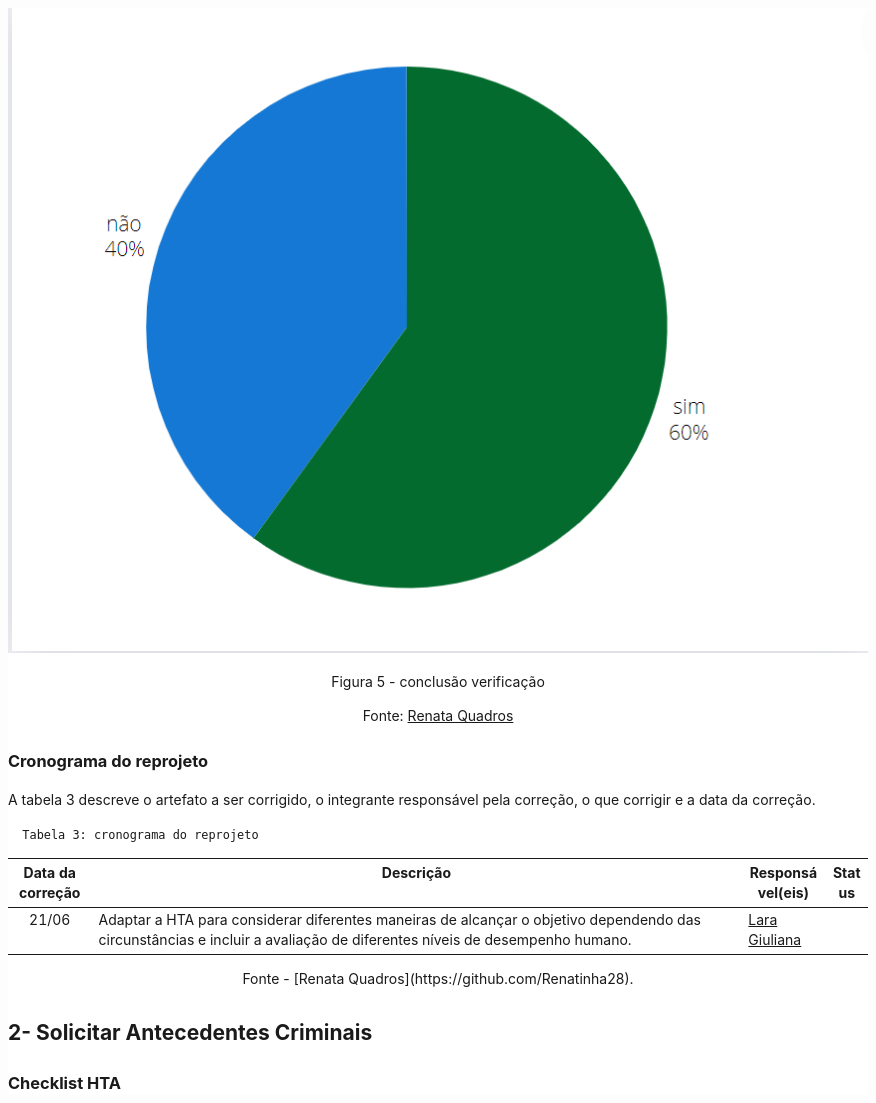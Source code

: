 ![Gráfico](../../../assets/verificacao/verificação%20nosso%20grupo/etapa2/HTA-%20LARA.png)
<div align="center">
<p> Figura 5 - conclusão verificação </p>
<center>  <p>Fonte: <a href="https://github.com/Renatinha28">Renata Quadros</a></p> </center>    
</div></center>

### Cronograma do reprojeto
A tabela 3 descreve o artefato a ser corrigido, o integrante responsável pela correção, o que corrigir e a data da correção.

      Tabela 3: cronograma do reprojeto
| Data da correção | Descrição | Responsável(eis) | Status |
| :----------------------: | -------------------- | ---------------- | --------------- |
| 21/06 | Adaptar a HTA para considerar diferentes maneiras de alcançar o objetivo dependendo das circunstâncias e incluir a avaliação de diferentes níveis de desempenho humano. | [Lara Giuliana](https://github.com/gravelylara) | |

<center>  Fonte - [Renata Quadros](https://github.com/Renatinha28). </center>


## 2- Solicitar Antecedentes Criminais <a id="solicitar"></a>
### Checklist HTA
